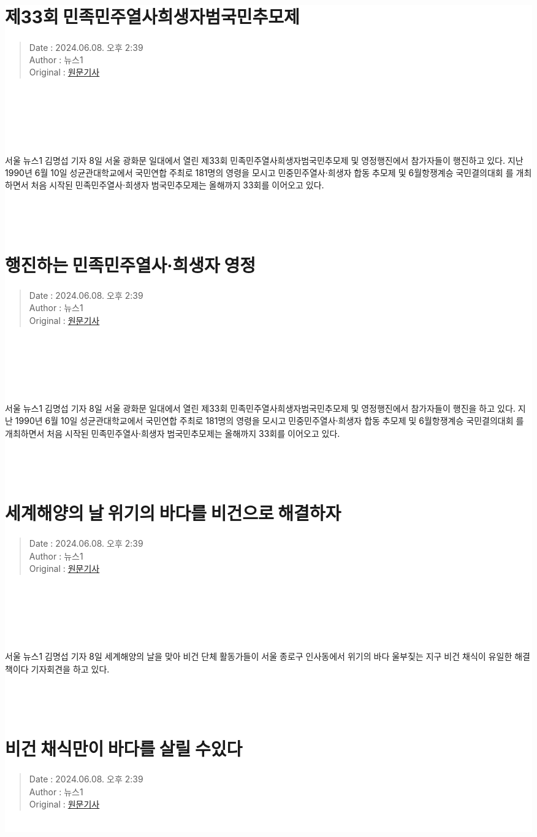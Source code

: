   
# 제33회 민족민주열사희생자범국민추모제  
  
> Date : 2024.06.08. 오후 2:39  
> Author : 뉴스1  
> Original : [원문기사](https://n.news.naver.com/mnews/article/421/0007588730?sid=101)  
<br/>  
  
<img alt="" class="_LAZY_LOADING _LAZY_LOADING_INIT_HIDE" src="https://imgnews.pstatic.net/image/421/2024/06/08/0007588730_001_20240608143923398.jpg?type=w647" id="img1" style="display: none;"></img>  
<br/><br/>  
  
서울 뉴스1 김명섭 기자 8일 서울 광화문 일대에서 열린 제33회 민족민주열사희생자범국민추모제 및 영정행진에서 참가자들이 행진하고 있다. 지난 1990년 6월 10일 성균관대학교에서 국민연합 주최로 181명의 영령을 모시고 민중민주열사·희생자 합동 추모제 및 6월항쟁계승 국민결의대회 를 개최하면서 처음 시작된 민족민주열사·희생자 범국민추모제는 올해까지 33회를 이어오고 있다.  
<br/><br/><br/>  

  
# 행진하는 민족민주열사·희생자 영정  
  
> Date : 2024.06.08. 오후 2:39  
> Author : 뉴스1  
> Original : [원문기사](https://n.news.naver.com/mnews/article/421/0007588731?sid=101)  
<br/>  
  
<img alt="" class="_LAZY_LOADING _LAZY_LOADING_INIT_HIDE" src="https://imgnews.pstatic.net/image/421/2024/06/08/0007588731_001_20240608143925864.jpg?type=w647" id="img1" style="display: none;"></img>  
<br/><br/>  
  
서울 뉴스1 김명섭 기자 8일 서울 광화문 일대에서 열린 제33회 민족민주열사희생자범국민추모제 및 영정행진에서 참가자들이 행진을 하고 있다. 지난 1990년 6월 10일 성균관대학교에서 국민연합 주최로 181명의 영령을 모시고 민중민주열사·희생자 합동 추모제 및 6월항쟁계승 국민결의대회 를 개최하면서 처음 시작된 민족민주열사·희생자 범국민추모제는 올해까지 33회를 이어오고 있다.  
<br/><br/><br/>  

  
# 세계해양의 날 위기의 바다를 비건으로 해결하자  
  
> Date : 2024.06.08. 오후 2:39  
> Author : 뉴스1  
> Original : [원문기사](https://n.news.naver.com/mnews/article/421/0007588729?sid=101)  
<br/>  
  
<img alt="" class="_LAZY_LOADING _LAZY_LOADING_INIT_HIDE" src="https://imgnews.pstatic.net/image/421/2024/06/08/0007588729_001_20240608143920821.jpg?type=w647" id="img1" style="display: none;"></img>  
<br/><br/>  
  
서울 뉴스1 김명섭 기자 8일 세계해양의 날을 맞아 비건 단체 활동가들이 서울 종로구 인사동에서 위기의 바다 울부짖는 지구 비건 채식이 유일한 해결책이다 기자회견을 하고 있다.  
<br/><br/><br/>  

  
# 비건 채식만이 바다를 살릴 수있다  
  
> Date : 2024.06.08. 오후 2:39  
> Author : 뉴스1  
> Original : [원문기사](https://n.news.naver.com/mnews/article/421/0007588728?sid=101)  
<br/>  
  